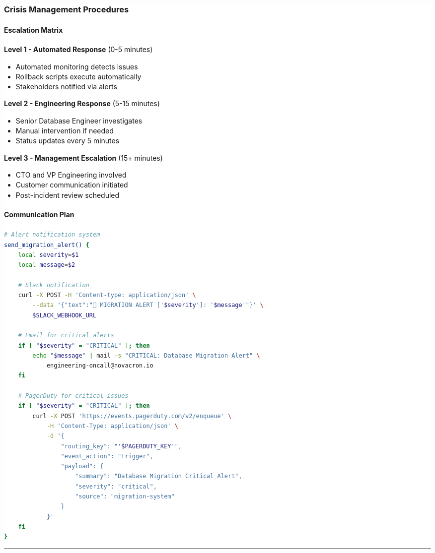 ### Crisis Management Procedures

#### Escalation Matrix

**Level 1 - Automated Response** (0-5 minutes)
- Automated monitoring detects issues
- Rollback scripts execute automatically
- Stakeholders notified via alerts

**Level 2 - Engineering Response** (5-15 minutes)
- Senior Database Engineer investigates
- Manual intervention if needed
- Status updates every 5 minutes

**Level 3 - Management Escalation** (15+ minutes)
- CTO and VP Engineering involved
- Customer communication initiated
- Post-incident review scheduled

#### Communication Plan

```bash
# Alert notification system
send_migration_alert() {
    local severity=$1
    local message=$2
    
    # Slack notification
    curl -X POST -H 'Content-type: application/json' \
        --data '{"text":"🚨 MIGRATION ALERT ['$severity']: '$message'"}' \
        $SLACK_WEBHOOK_URL
    
    # Email for critical alerts
    if [ "$severity" = "CRITICAL" ]; then
        echo "$message" | mail -s "CRITICAL: Database Migration Alert" \
            engineering-oncall@novacron.io
    fi
    
    # PagerDuty for critical issues
    if [ "$severity" = "CRITICAL" ]; then
        curl -X POST 'https://events.pagerduty.com/v2/enqueue' \
            -H 'Content-Type: application/json' \
            -d '{
                "routing_key": "'$PAGERDUTY_KEY'",
                "event_action": "trigger",
                "payload": {
                    "summary": "Database Migration Critical Alert",
                    "severity": "critical",
                    "source": "migration-system"
                }
            }'
    fi
}
```

---